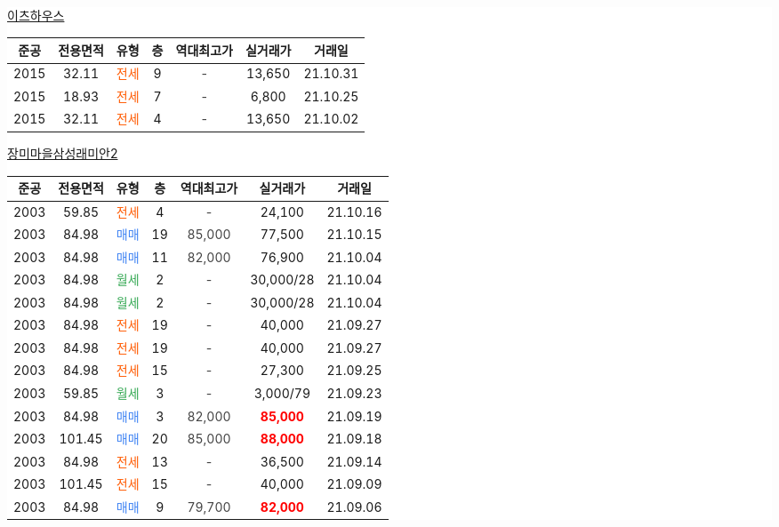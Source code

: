 
[이츠하우스](https://search.naver.com/search.naver?query=%EC%9D%B4%EC%B8%A0%ED%95%98%EC%9A%B0%EC%8A%A4)

|준공|전용면적|유형|층|역대최고가|실거래가|거래일|
|:---:|:---:|:---:|:---:|:---:|:---:|:---:|
|2015|32.11|<span style="color:#FF5A00">전세</span>|9|<span style="color:#444444">-</span>|13,650|21.10.31|
|2015|18.93|<span style="color:#FF5A00">전세</span>|7|<span style="color:#444444">-</span>|6,800|21.10.25|
|2015|32.11|<span style="color:#FF5A00">전세</span>|4|<span style="color:#444444">-</span>|13,650|21.10.02|

[장미마을삼성래미안2](https://search.naver.com/search.naver?query=%EC%9E%A5%EB%AF%B8%EB%A7%88%EC%9D%84%EC%82%BC%EC%84%B1%EB%9E%98%EB%AF%B8%EC%95%882)

|준공|전용면적|유형|층|역대최고가|실거래가|거래일|
|:---:|:---:|:---:|:---:|:---:|:---:|:---:|
|2003|59.85|<span style="color:#FF5A00">전세</span>|4|<span style="color:#444444">-</span>|24,100|21.10.16|
|2003|84.98|<span style="color:#4285F3">매매</span>|19|<span style="color:#444444">85,000</span>|77,500|21.10.15|
|2003|84.98|<span style="color:#4285F3">매매</span>|11|<span style="color:#444444">82,000</span>|76,900|21.10.04|
|2003|84.98|<span style="color:#34A853">월세</span>|2|<span style="color:#444444">-</span>|30,000/28|21.10.04|
|2003|84.98|<span style="color:#34A853">월세</span>|2|<span style="color:#444444">-</span>|30,000/28|21.10.04|
|2003|84.98|<span style="color:#FF5A00">전세</span>|19|<span style="color:#444444">-</span>|40,000|21.09.27|
|2003|84.98|<span style="color:#FF5A00">전세</span>|19|<span style="color:#444444">-</span>|40,000|21.09.27|
|2003|84.98|<span style="color:#FF5A00">전세</span>|15|<span style="color:#444444">-</span>|27,300|21.09.25|
|2003|59.85|<span style="color:#34A853">월세</span>|3|<span style="color:#444444">-</span>|3,000/79|21.09.23|
|2003|84.98|<span style="color:#4285F3">매매</span>|3|<span style="color:#444444">82,000</span>|<b><span style="color:#FF0000">85,000</span></b>|21.09.19|
|2003|101.45|<span style="color:#4285F3">매매</span>|20|<span style="color:#444444">85,000</span>|<b><span style="color:#FF0000">88,000</span></b>|21.09.18|
|2003|84.98|<span style="color:#FF5A00">전세</span>|13|<span style="color:#444444">-</span>|36,500|21.09.14|
|2003|101.45|<span style="color:#FF5A00">전세</span>|15|<span style="color:#444444">-</span>|40,000|21.09.09|
|2003|84.98|<span style="color:#4285F3">매매</span>|9|<span style="color:#444444">79,700</span>|<b><span style="color:#FF0000">82,000</span></b>|21.09.06|


<script async src="https://pagead2.googlesyndication.com/pagead/js/adsbygoogle.js"></script>

<ins class="adsbygoogle"
     style="display:block"
     data-ad-client="ca-pub-1142216861245946"
     data-ad-slot="4805727019"
     data-ad-format="auto"
     data-full-width-responsive="true"></ins>
<script>
     (adsbygoogle = window.adsbygoogle || []).push({});
</script>

